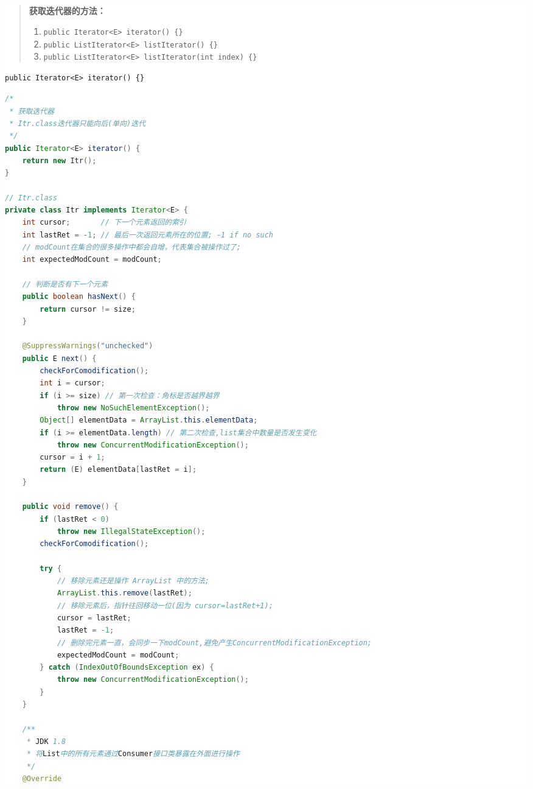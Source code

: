 >**获取迭代器的方法：**
>
>1. `public Iterator<E> iterator() {}`
>2. `public ListIterator<E> listIterator() {}`
>3. `public ListIterator<E> listIterator(int index) {}`

`public Iterator<E> iterator() {}`

```java
/* 
 * 获取迭代器
 * Itr.class迭代器只能向后(单向)迭代
 */
public Iterator<E> iterator() {
    return new Itr();
}

// Itr.class
private class Itr implements Iterator<E> {
	int cursor;       // 下一个元素返回的索引
    int lastRet = -1; // 最后一次返回元素所在的位置; -1 if no such
    // modCount在集合的很多操作中都会自增，代表集合被操作过了;
    int expectedModCount = modCount;

	// 判断是否有下一个元素
    public boolean hasNext() {
        return cursor != size;
    }

    @SuppressWarnings("unchecked")
    public E next() {
        checkForComodification();
        int i = cursor;
        if (i >= size) // 第一次检查：角标是否越界越界
            throw new NoSuchElementException();
        Object[] elementData = ArrayList.this.elementData;
        if (i >= elementData.length) // 第二次检查,list集合中数量是否发生变化
            throw new ConcurrentModificationException();
        cursor = i + 1;
        return (E) elementData[lastRet = i];
    }

    public void remove() {
        if (lastRet < 0)
            throw new IllegalStateException();
        checkForComodification();

        try {
	        // 移除元素还是操作 ArrayList 中的方法;
            ArrayList.this.remove(lastRet);
            // 移除元素后，指针往回移动一位(因为 cursor=lastRet+1);
            cursor = lastRet;
            lastRet = -1;
            // 删除完元素一直，会同步一下modCount,避免产生ConcurrentModificationException;
            expectedModCount = modCount;
        } catch (IndexOutOfBoundsException ex) {
            throw new ConcurrentModificationException();
        }
    }

	/**
     * JDK 1.8
     * 将List中的所有元素通过Consumer接口类暴露在外面进行操作
     */
    @Override
```